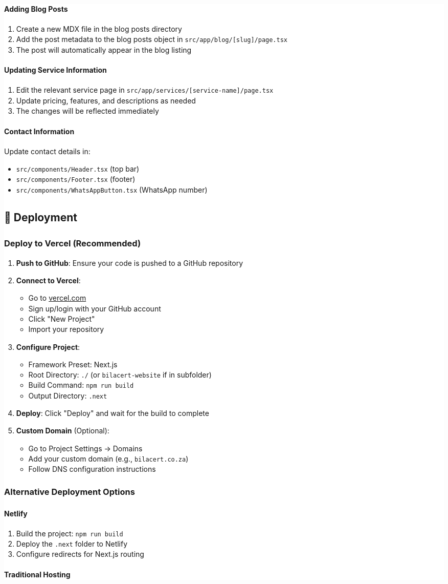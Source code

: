 #### Adding Blog Posts

1. Create a new MDX file in the blog posts directory
2. Add the post metadata to the blog posts object in `src/app/blog/[slug]/page.tsx`
3. The post will automatically appear in the blog listing

#### Updating Service Information

1. Edit the relevant service page in `src/app/services/[service-name]/page.tsx`
2. Update pricing, features, and descriptions as needed
3. The changes will be reflected immediately

#### Contact Information

Update contact details in:

- `src/components/Header.tsx` (top bar)
- `src/components/Footer.tsx` (footer)
- `src/components/WhatsAppButton.tsx` (WhatsApp number)

## 🚀 Deployment

### Deploy to Vercel (Recommended)

1. **Push to GitHub**: Ensure your code is pushed to a GitHub repository

2. **Connect to Vercel**:

   - Go to [vercel.com](https://vercel.com)
   - Sign up/login with your GitHub account
   - Click "New Project"
   - Import your repository

3. **Configure Project**:

   - Framework Preset: Next.js
   - Root Directory: `./` (or `bilacert-website` if in subfolder)
   - Build Command: `npm run build`
   - Output Directory: `.next`

4. **Deploy**: Click "Deploy" and wait for the build to complete

5. **Custom Domain** (Optional):
   - Go to Project Settings → Domains
   - Add your custom domain (e.g., `bilacert.co.za`)
   - Follow DNS configuration instructions

### Alternative Deployment Options

#### Netlify

1. Build the project: `npm run build`
2. Deploy the `.next` folder to Netlify
3. Configure redirects for Next.js routing

#### Traditional Hosting
